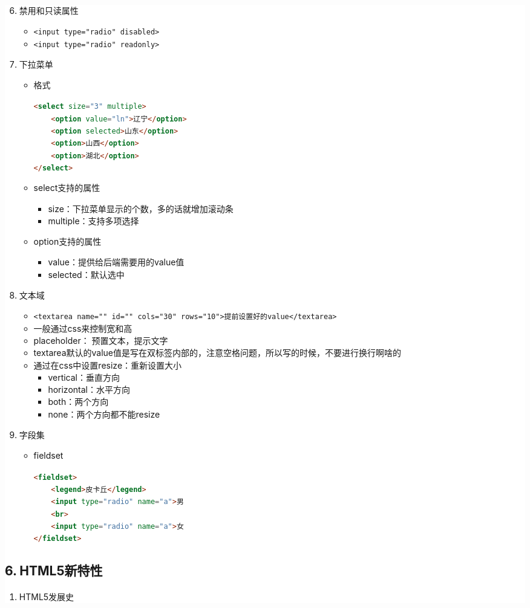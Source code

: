 6. 禁用和只读属性

   - `<input type="radio" disabled>`
   - `<input type="radio" readonly>`

7. 下拉菜单

   - 格式

     ```html
     <select size="3" multiple>
         <option value="ln">辽宁</option>
         <option selected>山东</option>
         <option>山西</option>
         <option>湖北</option>
     </select>
     ```

   - select支持的属性

     - size：下拉菜单显示的个数，多的话就增加滚动条
     - multiple：支持多项选择

   - option支持的属性

     - value：提供给后端需要用的value值
     - selected：默认选中

8. 文本域

   - `<textarea name="" id="" cols="30" rows="10">提前设置好的value</textarea>`
   - 一般通过css来控制宽和高
   - placeholder： 预置文本，提示文字
   - textarea默认的value值是写在双标签内部的，注意空格问题，所以写的时候，不要进行换行啊啥的
   - 通过在css中设置resize：重新设置大小
     - vertical：垂直方向
     - horizontal：水平方向
     - both：两个方向
     - none：两个方向都不能resize

9. 字段集

   - fieldset

     ```html
     <fieldset>
         <legend>皮卡丘</legend>
         <input type="radio" name="a">男
         <br>
         <input type="radio" name="a">女
     </fieldset>	
     ```

## 6. HTML5新特性

1. HTML5发展史
